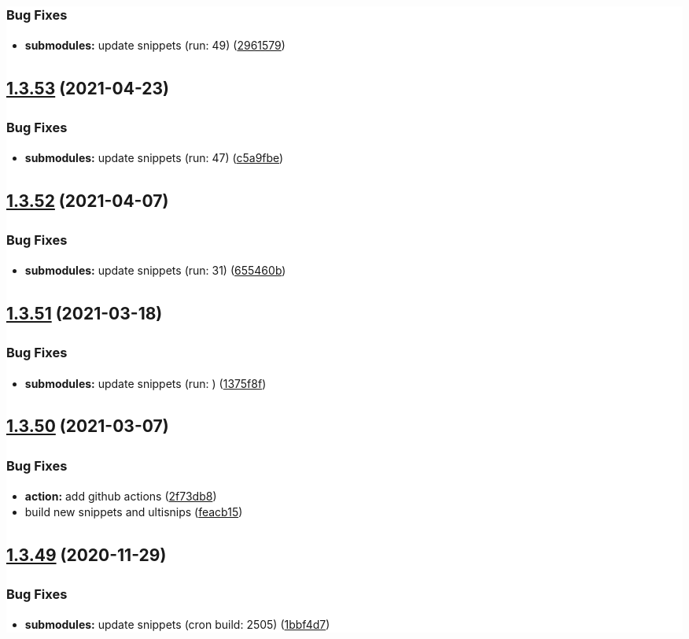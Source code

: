 
### Bug Fixes

* **submodules:** update snippets (run: 49) ([2961579](https://github.com/sQVe/30-seconds-of-code-ultisnips/commit/296157983f88d6c071b9f59880ff3a786e6e2acf))

## [1.3.53](https://github.com/sQVe/30-seconds-of-code-ultisnips/compare/v1.3.52...v1.3.53) (2021-04-23)


### Bug Fixes

* **submodules:** update snippets (run: 47) ([c5a9fbe](https://github.com/sQVe/30-seconds-of-code-ultisnips/commit/c5a9fbebceefad2d4b665f8c2bec8e66e5a498f1))

## [1.3.52](https://github.com/sQVe/30-seconds-of-code-ultisnips/compare/v1.3.51...v1.3.52) (2021-04-07)


### Bug Fixes

* **submodules:** update snippets (run: 31) ([655460b](https://github.com/sQVe/30-seconds-of-code-ultisnips/commit/655460b7e70bdded280129cfa702d517be7b29fd))

## [1.3.51](https://github.com/sQVe/30-seconds-of-code-ultisnips/compare/v1.3.50...v1.3.51) (2021-03-18)


### Bug Fixes

* **submodules:** update snippets (run: ) ([1375f8f](https://github.com/sQVe/30-seconds-of-code-ultisnips/commit/1375f8fd0c4de01fda669f2eeab906956807e696))

## [1.3.50](https://github.com/sQVe/30-seconds-of-code-ultisnips/compare/v1.3.49...v1.3.50) (2021-03-07)


### Bug Fixes

* **action:** add github actions ([2f73db8](https://github.com/sQVe/30-seconds-of-code-ultisnips/commit/2f73db871a89709ac5c7f5cfc90b8124f056ff3d))
* build new snippets and ultisnips ([feacb15](https://github.com/sQVe/30-seconds-of-code-ultisnips/commit/feacb157df9a814fa4275c874bfc672cc16d5a8d))

## [1.3.49](https://github.com/sQVe/30-seconds-of-code-ultisnips/compare/v1.3.48...v1.3.49) (2020-11-29)


### Bug Fixes

* **submodules:** update snippets (cron build: 2505) ([1bbf4d7](https://github.com/sQVe/30-seconds-of-code-ultisnips/commit/1bbf4d791351210fe4ee73cd222c880bee5ebe28))
